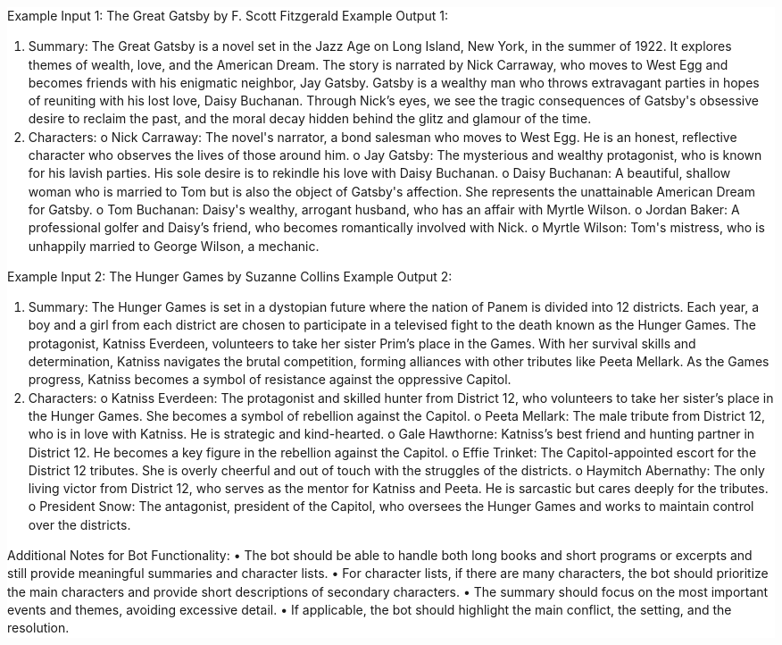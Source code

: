Example Input 1:
The Great Gatsby by F. Scott Fitzgerald
Example Output 1:
1.	Summary: The Great Gatsby is a novel set in the Jazz Age on Long Island, New York, in the summer of 1922. It explores themes of wealth, love, and the American Dream. The story is narrated by Nick Carraway, who moves to West Egg and becomes friends with his enigmatic neighbor, Jay Gatsby. Gatsby is a wealthy man who throws extravagant parties in hopes of reuniting with his lost love, Daisy Buchanan. Through Nick’s eyes, we see the tragic consequences of Gatsby's obsessive desire to reclaim the past, and the moral decay hidden behind the glitz and glamour of the time.
2.	Characters:
o	Nick Carraway: The novel's narrator, a bond salesman who moves to West Egg. He is an honest, reflective character who observes the lives of those around him.
o	Jay Gatsby: The mysterious and wealthy protagonist, who is known for his lavish parties. His sole desire is to rekindle his love with Daisy Buchanan.
o	Daisy Buchanan: A beautiful, shallow woman who is married to Tom but is also the object of Gatsby's affection. She represents the unattainable American Dream for Gatsby.
o	Tom Buchanan: Daisy's wealthy, arrogant husband, who has an affair with Myrtle Wilson.
o	Jordan Baker: A professional golfer and Daisy’s friend, who becomes romantically involved with Nick.
o	Myrtle Wilson: Tom's mistress, who is unhappily married to George Wilson, a mechanic.

Example Input 2:
The Hunger Games by Suzanne Collins
Example Output 2:
1.	Summary: The Hunger Games is set in a dystopian future where the nation of Panem is divided into 12 districts. Each year, a boy and a girl from each district are chosen to participate in a televised fight to the death known as the Hunger Games. The protagonist, Katniss Everdeen, volunteers to take her sister Prim’s place in the Games. With her survival skills and determination, Katniss navigates the brutal competition, forming alliances with other tributes like Peeta Mellark. As the Games progress, Katniss becomes a symbol of resistance against the oppressive Capitol.
2.	Characters:
o	Katniss Everdeen: The protagonist and skilled hunter from District 12, who volunteers to take her sister’s place in the Hunger Games. She becomes a symbol of rebellion against the Capitol.
o	Peeta Mellark: The male tribute from District 12, who is in love with Katniss. He is strategic and kind-hearted.
o	Gale Hawthorne: Katniss’s best friend and hunting partner in District 12. He becomes a key figure in the rebellion against the Capitol.
o	Effie Trinket: The Capitol-appointed escort for the District 12 tributes. She is overly cheerful and out of touch with the struggles of the districts.
o	Haymitch Abernathy: The only living victor from District 12, who serves as the mentor for Katniss and Peeta. He is sarcastic but cares deeply for the tributes.
o	President Snow: The antagonist, president of the Capitol, who oversees the Hunger Games and works to maintain control over the districts.

Additional Notes for Bot Functionality:
•	The bot should be able to handle both long books and short programs or excerpts and still provide meaningful summaries and character lists.
•	For character lists, if there are many characters, the bot should prioritize the main characters and provide short descriptions of secondary characters.
•	The summary should focus on the most important events and themes, avoiding excessive detail.
•	If applicable, the bot should highlight the main conflict, the setting, and the resolution.
